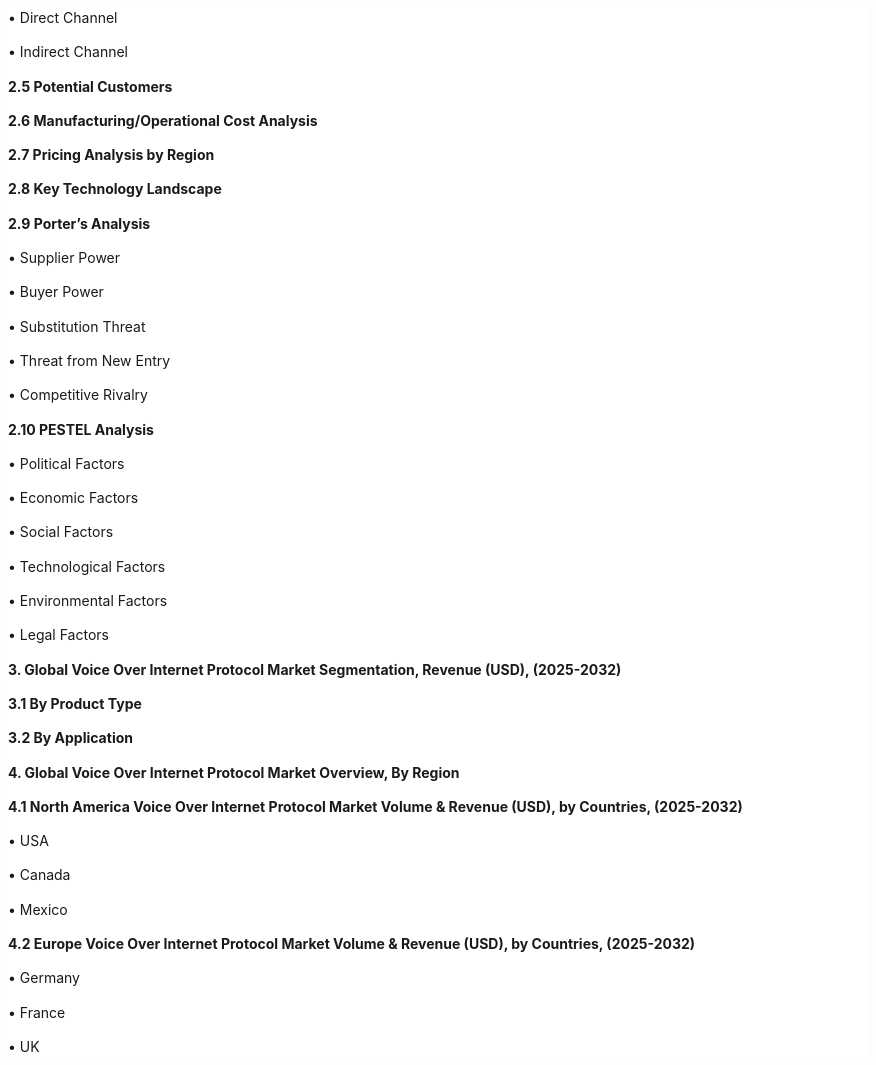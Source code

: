 • Direct Channel

• Indirect Channel

<strong>2.5 Potential Customers</strong>

<strong>2.6 Manufacturing/Operational Cost Analysis</strong>

<strong>2.7 Pricing Analysis by Region</strong>

<strong>2.8 Key Technology Landscape</strong>

<strong>2.9 Porter’s Analysis</strong>

• Supplier Power

• Buyer Power

• Substitution Threat

• Threat from New Entry

• Competitive Rivalry

<strong>2.10 PESTEL Analysis</strong>

• Political Factors

• Economic Factors

• Social Factors

• Technological Factors

• Environmental Factors

• Legal Factors

<strong>3. Global Voice Over Internet Protocol  Market Segmentation, Revenue (USD), (2025-2032)</strong>

<strong>3.1 By Product Type</strong>

<strong>3.2 By Application</strong>

<strong>4. Global Voice Over Internet Protocol  Market Overview, By Region</strong>

<strong>4.1 North America Voice Over Internet Protocol  Market Volume &amp; Revenue (USD), by Countries, (2025-2032)</strong>

• USA

• Canada

• Mexico

<strong>4.2 Europe Voice Over Internet Protocol  Market Volume &amp; Revenue (USD), by Countries, (2025-2032)</strong>

• Germany

• France

• UK
